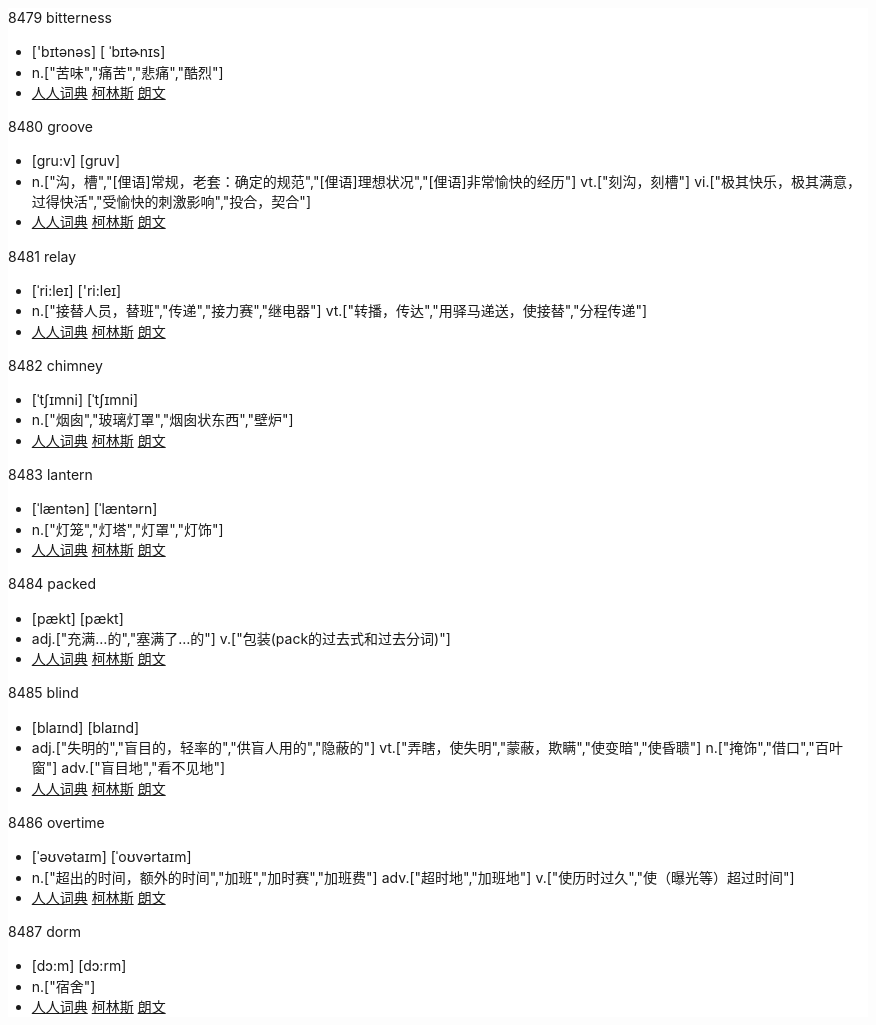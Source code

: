 8479 bitterness 
- ['bɪtənəs]  [ ˈbɪtɚnɪs] 
- n.["苦味","痛苦","悲痛","酷烈"]   
- [人人词典](https://www.91dict.com/words?w=bitterness) [柯林斯](https://www.collinsdictionary.com/zh/dictionary/english/bitterness) [朗文](https://www.ldoceonline.com/dictionary/bitterness) 

8480 groove 
- [gru:v]  [ɡruv] 
- n.["沟，槽","[俚语]常规，老套：确定的规范","[俚语]理想状况","[俚语]非常愉快的经历"]  vt.["刻沟，刻槽"]  vi.["极其快乐，极其满意，过得快活","受愉快的刺激影响","投合，契合"]   
- [人人词典](https://www.91dict.com/words?w=groove) [柯林斯](https://www.collinsdictionary.com/zh/dictionary/english/groove) [朗文](https://www.ldoceonline.com/dictionary/groove) 

8481 relay 
- [ˈri:leɪ]  ['ri:leɪ] 
- n.["接替人员，替班","传递","接力赛","继电器"]  vt.["转播，传达","用驿马递送，使接替","分程传递"]   
- [人人词典](https://www.91dict.com/words?w=relay) [柯林斯](https://www.collinsdictionary.com/zh/dictionary/english/relay) [朗文](https://www.ldoceonline.com/dictionary/relay) 

8482 chimney 
- [ˈtʃɪmni]  [ˈtʃɪmni] 
- n.["烟囱","玻璃灯罩","烟囱状东西","壁炉"]   
- [人人词典](https://www.91dict.com/words?w=chimney) [柯林斯](https://www.collinsdictionary.com/zh/dictionary/english/chimney) [朗文](https://www.ldoceonline.com/dictionary/chimney) 

8483 lantern 
- [ˈlæntən]  [ˈlæntərn] 
- n.["灯笼","灯塔","灯罩","灯饰"]   
- [人人词典](https://www.91dict.com/words?w=lantern) [柯林斯](https://www.collinsdictionary.com/zh/dictionary/english/lantern) [朗文](https://www.ldoceonline.com/dictionary/lantern) 

8484 packed 
- [pækt]  [pækt] 
- adj.["充满…的","塞满了…的"]  v.["包装(pack的过去式和过去分词)"]   
- [人人词典](https://www.91dict.com/words?w=packed) [柯林斯](https://www.collinsdictionary.com/zh/dictionary/english/packed) [朗文](https://www.ldoceonline.com/dictionary/packed) 

8485 blind 
- [blaɪnd]  [blaɪnd] 
- adj.["失明的","盲目的，轻率的","供盲人用的","隐蔽的"]  vt.["弄瞎，使失明","蒙蔽，欺瞒","使变暗","使昏聩"]  n.["掩饰","借口","百叶窗"]  adv.["盲目地","看不见地"]   
- [人人词典](https://www.91dict.com/words?w=blind) [柯林斯](https://www.collinsdictionary.com/zh/dictionary/english/blind) [朗文](https://www.ldoceonline.com/dictionary/blind) 

8486 overtime 
- [ˈəʊvətaɪm]  [ˈoʊvərtaɪm] 
- n.["超出的时间，额外的时间","加班","加时赛","加班费"]  adv.["超时地","加班地"]  v.["使历时过久","使（曝光等）超过时间"]   
- [人人词典](https://www.91dict.com/words?w=overtime) [柯林斯](https://www.collinsdictionary.com/zh/dictionary/english/overtime) [朗文](https://www.ldoceonline.com/dictionary/overtime) 

8487 dorm 
- [dɔ:m]  [dɔ:rm] 
- n.["宿舍"]   
- [人人词典](https://www.91dict.com/words?w=dorm) [柯林斯](https://www.collinsdictionary.com/zh/dictionary/english/dorm) [朗文](https://www.ldoceonline.com/dictionary/dorm) 
